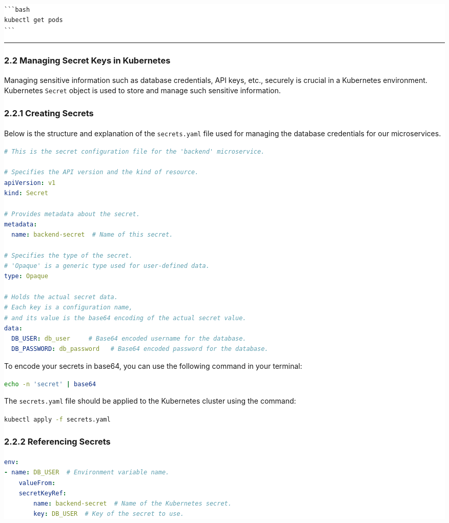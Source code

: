    ```bash
    kubectl get pods
    ```

---

### 2.2 Managing Secret Keys in Kubernetes


Managing sensitive information such as database credentials, API keys, etc., securely is crucial in a Kubernetes environment. Kubernetes `Secret` object is used to store and manage such sensitive information. 

### 2.2.1 Creating Secrets
Below is the structure and explanation of the `secrets.yaml` file used for managing the database credentials for our microservices.

```yaml
# This is the secret configuration file for the 'backend' microservice.

# Specifies the API version and the kind of resource.
apiVersion: v1
kind: Secret

# Provides metadata about the secret.
metadata:
  name: backend-secret  # Name of this secret.

# Specifies the type of the secret. 
# 'Opaque' is a generic type used for user-defined data.
type: Opaque

# Holds the actual secret data.
# Each key is a configuration name,
# and its value is the base64 encoding of the actual secret value.
data:
  DB_USER: db_user     # Base64 encoded username for the database.
  DB_PASSWORD: db_password   # Base64 encoded password for the database.
```

To encode your secrets in base64, you can use the following command in your terminal:

```bash
echo -n 'secret' | base64
```

The `secrets.yaml` file should be applied to the Kubernetes cluster using the command:

```bash
kubectl apply -f secrets.yaml
```

### 2.2.2 Referencing Secrets

```yaml
env:
- name: DB_USER  # Environment variable name.
    valueFrom:
    secretKeyRef:
        name: backend-secret  # Name of the Kubernetes secret.
        key: DB_USER  # Key of the secret to use.
```
